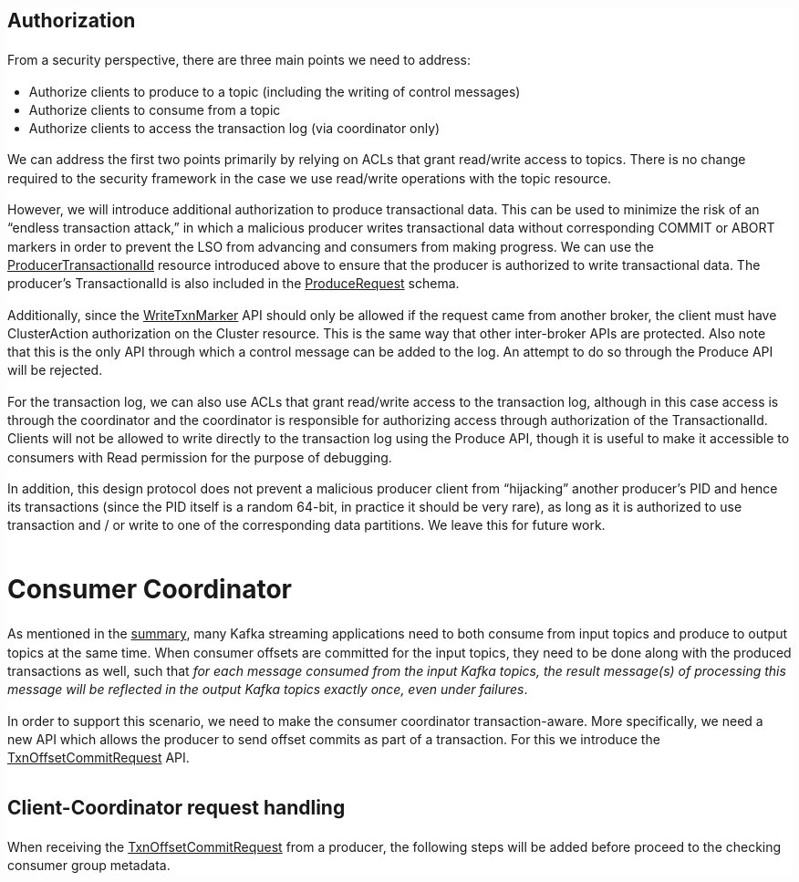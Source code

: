 ## <a id="_cbb5tvp30uqe"></a>Authorization

From a security perspective, there are three main points we need to address:

- Authorize clients to produce to a topic \(including the writing of control messages\)
- Authorize clients to consume from a topic
- Authorize clients to access the transaction log \(via coordinator only\)

We can address the first two points primarily by relying on ACLs that grant read/write access to topics\. There is no change required to the security framework in the case we use read/write operations with the topic resource\. 

However, we will introduce additional authorization to produce transactional data\. This can be used to minimize the risk of an “endless transaction attack,” in which a malicious producer writes transactional data without corresponding COMMIT or ABORT markers in order to prevent the LSO from advancing and consumers from making progress\. We can use the [ProducerTransactionalId](#vg8ouwgaahtr) resource introduced above to ensure that the producer is authorized to write transactional data\. The producer’s TransactionalId is also included in the [ProduceRequest](#_mkk6ckzh7jxl) schema\. 

Additionally, since the [WriteTxnMarker](#_jtpvkrldhb7) API should only be allowed if the request came from another broker, the client must have ClusterAction authorization on the Cluster resource\. This is the same way that other inter\-broker APIs are protected\. Also note that this is the only API through which a control message can be added to the log\. An attempt to do so through the Produce API will be rejected\.

For the transaction log, we can also use ACLs that grant read/write access to the transaction log, although in this case access is through the coordinator and the coordinator is responsible for authorizing access through authorization of the TransactionalId\. Clients will not be allowed to write directly to the transaction log using the Produce API, though it is useful to make it accessible to consumers with Read permission for the purpose of debugging\.

In addition, this design protocol does not prevent a malicious producer client from “hijacking” another producer’s PID and hence its transactions \(since the PID itself is a random 64\-bit, in practice it should be very rare\), as long as it is authorized to use transaction and / or write to one of the corresponding data partitions\. We leave this for future work\.

# <a id="_qv0jmz7iwucq"></a>__Consumer Coordinator__

As mentioned in the [summary](#_f0eotchjto1f), many Kafka streaming applications need to both consume from input topics and produce to output topics at the same time\. When consumer offsets are committed for the input topics, they need to be done along with the produced transactions as well, such that *for each message consumed from the input Kafka topics, the result message\(s\) of processing this message will be reflected in the output Kafka topics exactly once, even under failures*\. 

In order to support this scenario, we need to make the consumer coordinator transaction\-aware\. More specifically, we need a new API which allows the producer to send offset commits as part of a transaction\. For this we introduce the [TxnOffsetCommitRequest](#_5695qbm2hne) API\.

## <a id="_yct0oc2nyy0h"></a>Client\-Coordinator request handling

<a id="55yzhvkppi6m"></a>When receiving the [TxnOffsetCommitRequest](#_5695qbm2hne) from a producer, the following steps will be added before proceed to the checking consumer group metadata\.
